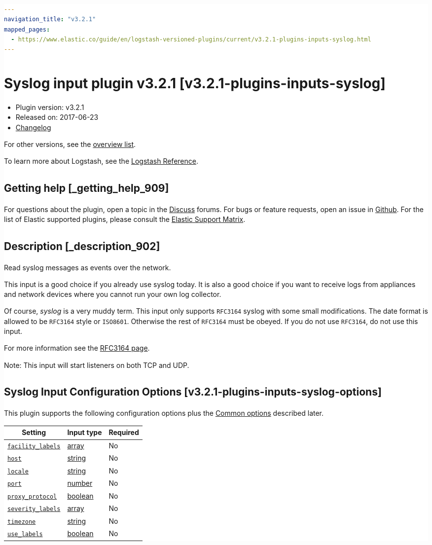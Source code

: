 ```yaml
---
navigation_title: "v3.2.1"
mapped_pages:
  - https://www.elastic.co/guide/en/logstash-versioned-plugins/current/v3.2.1-plugins-inputs-syslog.html
---
```


# Syslog input plugin v3.2.1 [v3.2.1-plugins-inputs-syslog]


* Plugin version: v3.2.1
* Released on: 2017-06-23
* [Changelog](https://github.com/logstash-plugins/logstash-input-syslog/blob/v3.2.1/CHANGELOG.md)

For other versions, see the [overview list](input-syslog-index.md).

To learn more about Logstash, see the [Logstash Reference](logstash://reference/index.md).

## Getting help [_getting_help_909]

For questions about the plugin, open a topic in the [Discuss](http://discuss.elastic.co) forums. For bugs or feature requests, open an issue in [Github](https://github.com/logstash-plugins/logstash-input-syslog). For the list of Elastic supported plugins, please consult the [Elastic Support Matrix](https://www.elastic.co/support/matrix#matrix_logstash_plugins).


## Description [_description_902]

Read syslog messages as events over the network.

This input is a good choice if you already use syslog today. It is also a good choice if you want to receive logs from appliances and network devices where you cannot run your own log collector.

Of course, *syslog* is a very muddy term. This input only supports `RFC3164` syslog with some small modifications. The date format is allowed to be `RFC3164` style or `ISO8601`. Otherwise the rest of `RFC3164` must be obeyed. If you do not use `RFC3164`, do not use this input.

For more information see the [RFC3164 page](http://www.ietf.org/rfc/rfc3164.txt).

Note: This input will start listeners on both TCP and UDP.


## Syslog Input Configuration Options [v3.2.1-plugins-inputs-syslog-options]

This plugin supports the following configuration options plus the [Common options](v3-2-1-plugins-inputs-syslog.md#v3.2.1-plugins-inputs-syslog-common-options) described later.

| Setting | Input type | Required |
| --- | --- | --- |
| [`facility_labels`](v3-2-1-plugins-inputs-syslog.md#v3.2.1-plugins-inputs-syslog-facility_labels) | [array](logstash://reference/configuration-file-structure.md#array) | No |
| [`host`](v3-2-1-plugins-inputs-syslog.md#v3.2.1-plugins-inputs-syslog-host) | [string](logstash://reference/configuration-file-structure.md#string) | No |
| [`locale`](v3-2-1-plugins-inputs-syslog.md#v3.2.1-plugins-inputs-syslog-locale) | [string](logstash://reference/configuration-file-structure.md#string) | No |
| [`port`](v3-2-1-plugins-inputs-syslog.md#v3.2.1-plugins-inputs-syslog-port) | [number](logstash://reference/configuration-file-structure.md#number) | No |
| [`proxy_protocol`](v3-2-1-plugins-inputs-syslog.md#v3.2.1-plugins-inputs-syslog-proxy_protocol) | [boolean](logstash://reference/configuration-file-structure.md#boolean) | No |
| [`severity_labels`](v3-2-1-plugins-inputs-syslog.md#v3.2.1-plugins-inputs-syslog-severity_labels) | [array](logstash://reference/configuration-file-structure.md#array) | No |
| [`timezone`](v3-2-1-plugins-inputs-syslog.md#v3.2.1-plugins-inputs-syslog-timezone) | [string](logstash://reference/configuration-file-structure.md#string) | No |
| [`use_labels`](v3-2-1-plugins-inputs-syslog.md#v3.2.1-plugins-inputs-syslog-use_labels) | [boolean](logstash://reference/configuration-file-structure.md#boolean) | No |
